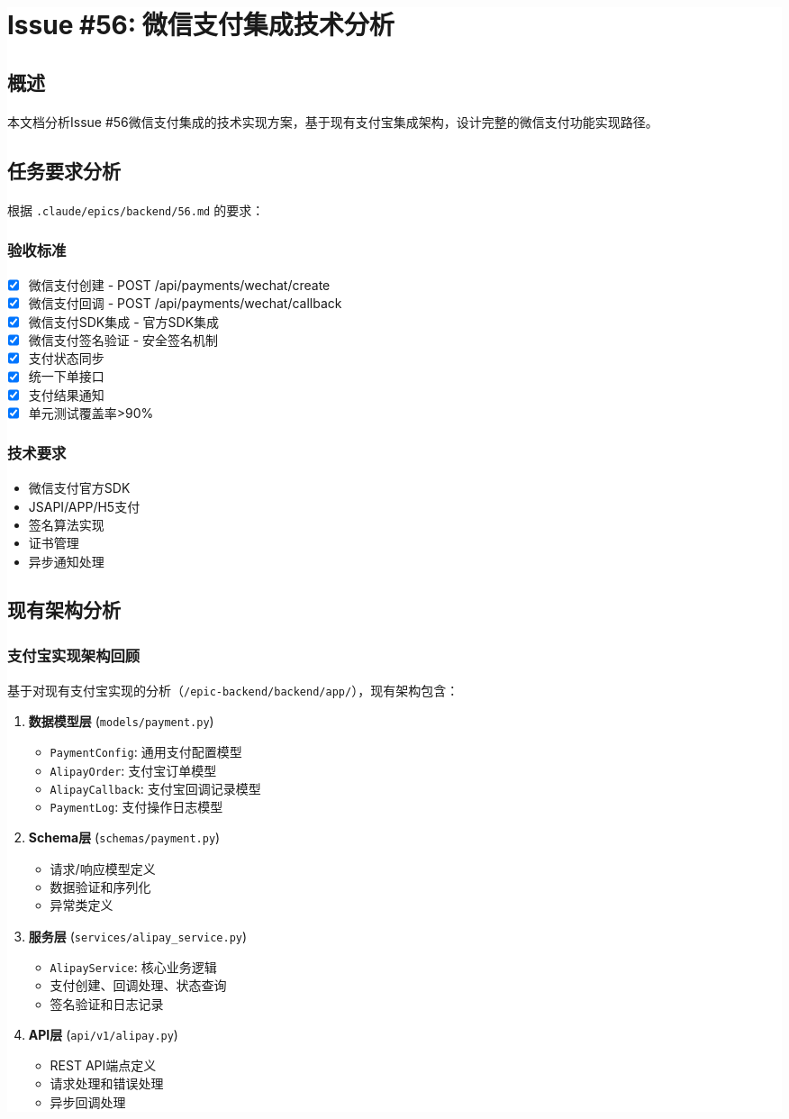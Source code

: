 # Issue #56: 微信支付集成技术分析

## 概述

本文档分析Issue #56微信支付集成的技术实现方案，基于现有支付宝集成架构，设计完整的微信支付功能实现路径。

## 任务要求分析

根据 `.claude/epics/backend/56.md` 的要求：

### 验收标准
- [x] 微信支付创建 - POST /api/payments/wechat/create
- [x] 微信支付回调 - POST /api/payments/wechat/callback
- [x] 微信支付SDK集成 - 官方SDK集成
- [x] 微信支付签名验证 - 安全签名机制
- [x] 支付状态同步
- [x] 统一下单接口
- [x] 支付结果通知
- [x] 单元测试覆盖率>90%

### 技术要求
- 微信支付官方SDK
- JSAPI/APP/H5支付
- 签名算法实现
- 证书管理
- 异步通知处理

## 现有架构分析

### 支付宝实现架构回顾

基于对现有支付宝实现的分析（`/epic-backend/backend/app/`），现有架构包含：

1. **数据模型层** (`models/payment.py`)
   - `PaymentConfig`: 通用支付配置模型
   - `AlipayOrder`: 支付宝订单模型
   - `AlipayCallback`: 支付宝回调记录模型
   - `PaymentLog`: 支付操作日志模型

2. **Schema层** (`schemas/payment.py`)
   - 请求/响应模型定义
   - 数据验证和序列化
   - 异常类定义

3. **服务层** (`services/alipay_service.py`)
   - `AlipayService`: 核心业务逻辑
   - 支付创建、回调处理、状态查询
   - 签名验证和日志记录

4. **API层** (`api/v1/alipay.py`)
   - REST API端点定义
   - 请求处理和错误处理
   - 异步回调处理
